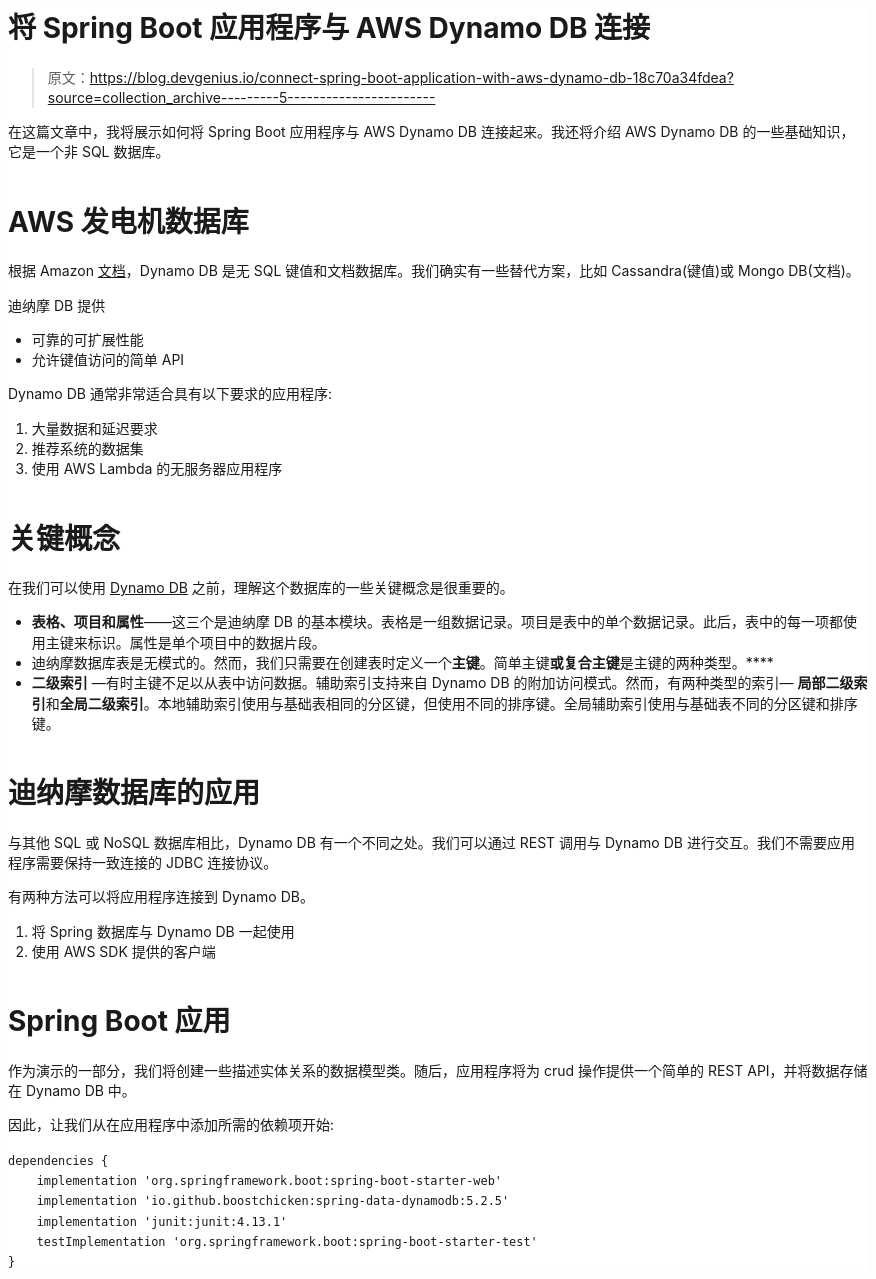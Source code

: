 # 将 Spring Boot 应用程序与 AWS Dynamo DB 连接

> 原文：<https://blog.devgenius.io/connect-spring-boot-application-with-aws-dynamo-db-18c70a34fdea?source=collection_archive---------5----------------------->

在这篇文章中，我将展示如何将 Spring Boot 应用程序与 AWS Dynamo DB 连接起来。我还将介绍 AWS Dynamo DB 的一些基础知识，它是一个非 SQL 数据库。

# AWS 发电机数据库

根据 Amazon [文档](https://aws.amazon.com/dynamodb/)，Dynamo DB 是无 SQL 键值和文档数据库。我们确实有一些替代方案，比如 Cassandra(键值)或 Mongo DB(文档)。

迪纳摩 DB 提供

*   可靠的可扩展性能
*   允许键值访问的简单 API

Dynamo DB 通常非常适合具有以下要求的应用程序:

1.  大量数据和延迟要求
2.  推荐系统的数据集
3.  使用 AWS Lambda 的无服务器应用程序

# 关键概念

在我们可以使用 [Dynamo DB](https://betterjavacode.com/programming/7-aws-services-every-developer-should-know-about) 之前，理解这个数据库的一些关键概念是很重要的。

*   **表格、项目和属性**——这三个是迪纳摩 DB 的基本模块。表格是一组数据记录。项目是表中的单个数据记录。此后，表中的每一项都使用主键来标识。属性是单个项目中的数据片段。
*   迪纳摩数据库表是无模式的。然而，我们只需要在创建表时定义一个**主键**。简单主键**或复合主键**是主键的两种类型。****
*   **二级索引** —有时主键不足以从表中访问数据。辅助索引支持来自 Dynamo DB 的附加访问模式。然而，有两种类型的索引— **局部二级索引**和**全局二级索引**。本地辅助索引使用与基础表相同的分区键，但使用不同的排序键。全局辅助索引使用与基础表不同的分区键和排序键。

# 迪纳摩数据库的应用

与其他 SQL 或 NoSQL 数据库相比，Dynamo DB 有一个不同之处。我们可以通过 REST 调用与 Dynamo DB 进行交互。我们不需要应用程序需要保持一致连接的 JDBC 连接协议。

有两种方法可以将应用程序连接到 Dynamo DB。

1.  将 Spring 数据库与 Dynamo DB 一起使用
2.  使用 AWS SDK 提供的客户端

# Spring Boot 应用

作为演示的一部分，我们将创建一些描述实体关系的数据模型类。随后，应用程序将为 crud 操作提供一个简单的 REST API，并将数据存储在 Dynamo DB 中。

因此，让我们从在应用程序中添加所需的依赖项开始:

```
dependencies {
	implementation 'org.springframework.boot:spring-boot-starter-web'
	implementation 'io.github.boostchicken:spring-data-dynamodb:5.2.5'
	implementation 'junit:junit:4.13.1'
	testImplementation 'org.springframework.boot:spring-boot-starter-test'
}
```
